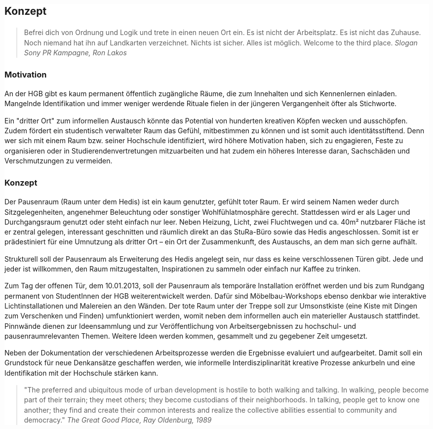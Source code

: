 



## Konzept

> Befrei dich von Ordnung und Logik und trete in einen neuen Ort ein. Es ist nicht der Arbeitsplatz. Es ist nicht das Zuhause. Noch niemand hat ihn auf Landkarten verzeichnet. Nichts ist sicher. Alles ist möglich. Welcome to the third place.
> *Slogan Sony PR Kampagne, Ron Lakos*

### Motivation

An der HGB gibt es kaum permanent öffentlich zugängliche Räume, die zum Innehalten und sich Kennenlernen einladen. Mangelnde Identifikation und immer weniger werdende Rituale fielen in der jüngeren Vergangenheit öfter als Stichworte.

Ein "dritter Ort" zum informellen Austausch könnte das Potential von hunderten kreativen Köpfen wecken und ausschöpfen. Zudem fördert ein studentisch verwalteter Raum das Gefühl, mitbestimmen zu können und ist somit auch identitätsstiftend. Denn wer sich mit einem Raum bzw. seiner Hochschule identifiziert, wird höhere Motivation haben, sich zu engagieren, Feste zu organisieren oder in Studierendenvertretungen mitzuarbeiten und hat zudem ein höheres Interesse daran, Sachschäden und Verschmutzungen zu vermeiden.

### Konzept

Der Pausenraum (Raum unter dem Hedis) ist ein kaum genutzter, gefühlt toter Raum. Er wird seinem Namen weder durch Sitzgelegenheiten, angenehmer Beleuchtung oder sonstiger Wohlfühlatmosphäre gerecht. Stattdessen wird er als Lager und Durchgangsraum genutzt oder steht einfach nur leer. Neben Heizung, Licht, zwei Fluchtwegen und ca. 40m² nutzbarer Fläche ist er zentral gelegen, interessant geschnitten und räumlich direkt an das StuRa-Büro sowie das Hedis angeschlossen. Somit ist er prädestiniert für eine Umnutzung als dritter Ort – ein Ort der Zusammenkunft, des Austauschs, an dem man sich gerne aufhält.

Strukturell soll der Pausenraum als Erweiterung des Hedis angelegt sein, nur dass es keine verschlossenen Türen gibt. Jede und jeder ist willkommen, den Raum mitzugestalten, Inspirationen zu sammeln oder einfach nur Kaffee zu trinken.

Zum Tag der offenen Tür, dem 10.01.2013, soll der Pausenraum als temporäre Installation eröffnet werden und bis zum Rundgang permanent von StudentInnen der HGB weiterentwickelt werden. Dafür sind Möbelbau-Workshops ebenso denkbar wie interaktive Lichtinstallationen und Malereien an den Wänden. Der tote Raum unter der Treppe soll zur Umsonstkiste (eine Kiste mit Dingen zum Verschenken und Finden) umfunktioniert werden, womit neben dem informellen auch ein materieller Austausch stattfindet. Pinnwände dienen zur Ideensammlung und zur Veröffentlichung von Arbeitsergebnissen zu hochschul- und pausenraumrelevanten Themen. Weitere Ideen werden kommen, gesammelt und zu gegebener Zeit umgesetzt.

Neben der Dokumentation der verschiedenen Arbeitsprozesse werden die Ergebnisse evaluiert und aufgearbeitet. Damit soll ein Grundstock für neue Denkansätze geschaffen werden, wie informelle Interdisziplinarität kreative Prozesse ankurbeln und eine Identifikation mit der Hochschule stärken kann.

> "The preferred and ubiquitous mode of urban development is hostile to both walking and talking. In walking, people become part of their terrain; they meet others; they become custodians of their neighborhoods. In talking, people get to know one another; they find and create their common interests and realize the collective abilities essential to community and democracy."
> *The Great Good Place, Ray Oldenburg, 1989*
